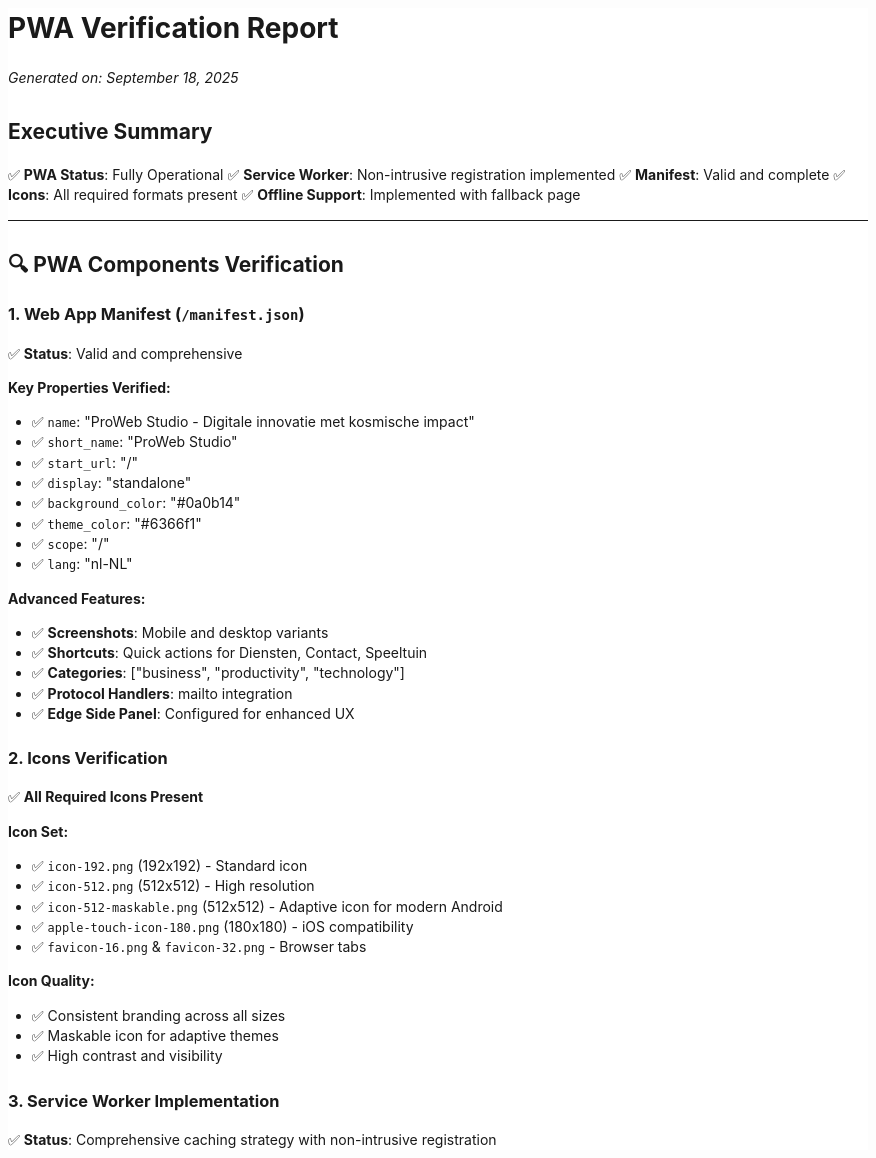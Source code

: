 # PWA Verification Report
*Generated on: September 18, 2025*

## Executive Summary
✅ **PWA Status**: Fully Operational
✅ **Service Worker**: Non-intrusive registration implemented
✅ **Manifest**: Valid and complete
✅ **Icons**: All required formats present
✅ **Offline Support**: Implemented with fallback page

---

## 🔍 PWA Components Verification

### 1. Web App Manifest (`/manifest.json`)
✅ **Status**: Valid and comprehensive

**Key Properties Verified:**
- ✅ `name`: "ProWeb Studio - Digitale innovatie met kosmische impact"
- ✅ `short_name`: "ProWeb Studio"
- ✅ `start_url`: "/"
- ✅ `display`: "standalone"
- ✅ `background_color`: "#0a0b14"
- ✅ `theme_color`: "#6366f1"
- ✅ `scope`: "/"
- ✅ `lang`: "nl-NL"

**Advanced Features:**
- ✅ **Screenshots**: Mobile and desktop variants
- ✅ **Shortcuts**: Quick actions for Diensten, Contact, Speeltuin
- ✅ **Categories**: ["business", "productivity", "technology"]
- ✅ **Protocol Handlers**: mailto integration
- ✅ **Edge Side Panel**: Configured for enhanced UX

### 2. Icons Verification
✅ **All Required Icons Present**

**Icon Set:**
- ✅ `icon-192.png` (192x192) - Standard icon
- ✅ `icon-512.png` (512x512) - High resolution
- ✅ `icon-512-maskable.png` (512x512) - Adaptive icon for modern Android
- ✅ `apple-touch-icon-180.png` (180x180) - iOS compatibility
- ✅ `favicon-16.png` & `favicon-32.png` - Browser tabs

**Icon Quality:**
- ✅ Consistent branding across all sizes
- ✅ Maskable icon for adaptive themes
- ✅ High contrast and visibility

### 3. Service Worker Implementation
✅ **Status**: Comprehensive caching strategy with non-intrusive registration
